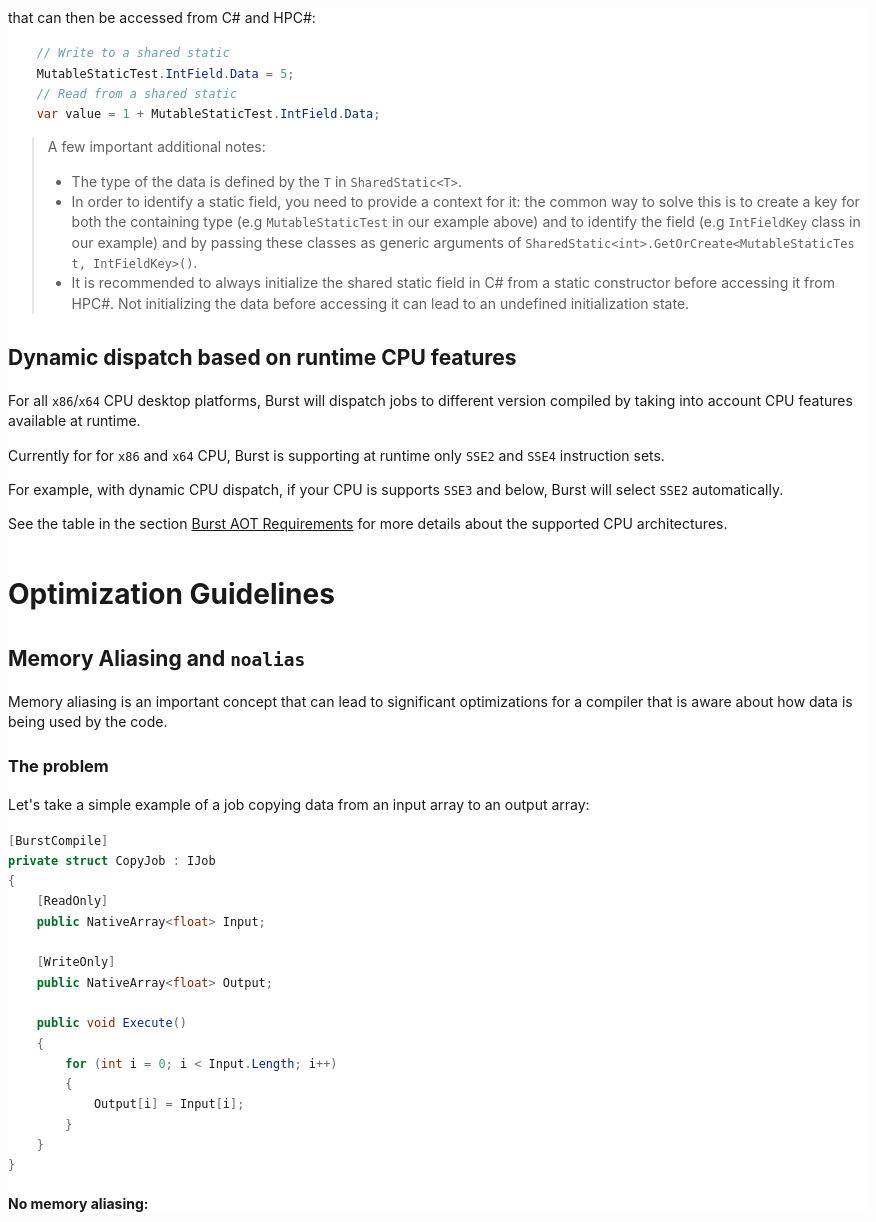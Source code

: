 that can then be accessed from C# and HPC#:

```C#
    // Write to a shared static 
    MutableStaticTest.IntField.Data = 5;
    // Read from a shared static
    var value = 1 + MutableStaticTest.IntField.Data;
``` 

> A few important additional notes:
>
> - The type of the data is defined by the `T` in `SharedStatic<T>`.
> - In order to identify a static field, you need to provide a context for it: the common way to solve this is to create a key for both the containing type (e.g `MutableStaticTest` in our example above) and to identify the field (e.g `IntFieldKey` class in our example) and by passing these classes as generic arguments of `SharedStatic<int>.GetOrCreate<MutableStaticTest, IntFieldKey>()`.
> - It is recommended to always initialize the shared static field in C# from a static constructor before accessing it from HPC#. Not initializing the data before accessing it can lead to an undefined initialization state.

## Dynamic dispatch based on runtime CPU features 

For all `x86`/`x64` CPU desktop platforms, Burst will dispatch jobs to different version compiled by taking into account CPU features available at runtime. 

Currently for for `x86` and `x64` CPU, Burst is supporting at runtime only `SSE2` and `SSE4` instruction sets. 

For example, with dynamic CPU dispatch, if your CPU is supports `SSE3` and below, Burst will select `SSE2` automatically.

See the table in the section [Burst AOT Requirements](#burst-aot-requirements) for more details about the supported CPU architectures.

# Optimization Guidelines

## Memory Aliasing and `noalias` 

Memory aliasing is an important concept that can lead to significant optimizations for a compiler that is aware about how data is being used by the code.

### The problem

Let's take a simple example of a job copying data from an input array to an output array:


```c#
[BurstCompile]
private struct CopyJob : IJob
{
    [ReadOnly]
    public NativeArray<float> Input;

    [WriteOnly]
    public NativeArray<float> Output;

    public void Execute()
    {
        for (int i = 0; i < Input.Length; i++)
        {
            Output[i] = Input[i];
        }
    }
}
```
#### No memory aliasing: